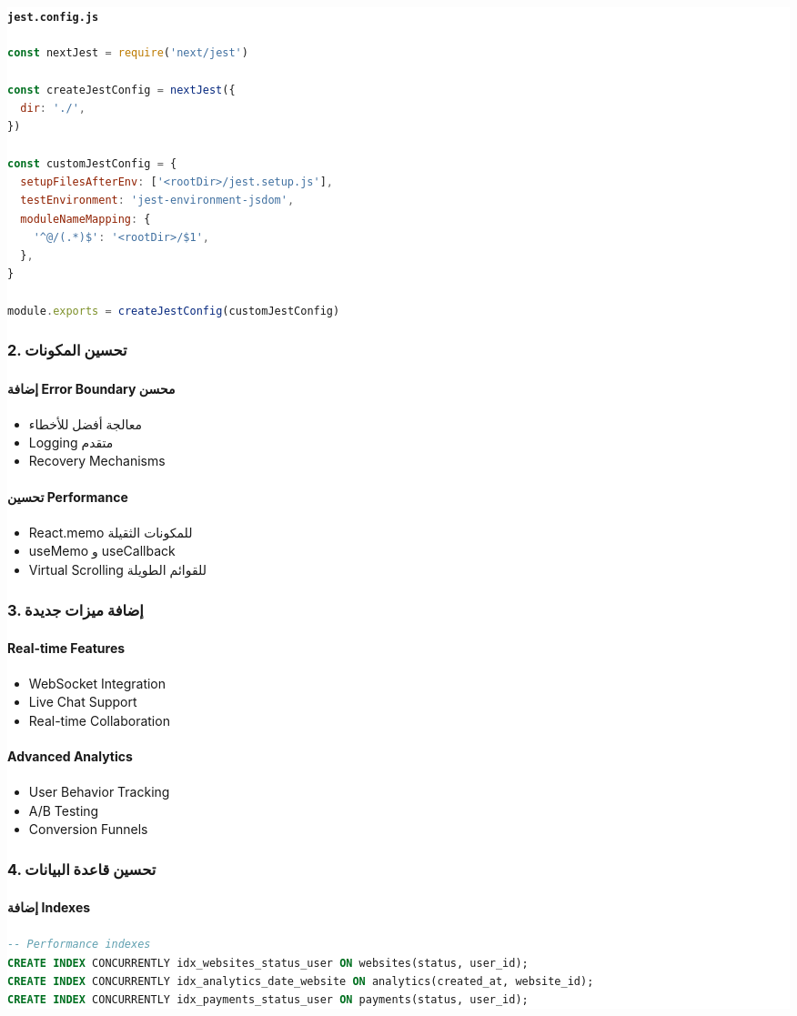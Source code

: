 #### `jest.config.js`
```javascript
const nextJest = require('next/jest')

const createJestConfig = nextJest({
  dir: './',
})

const customJestConfig = {
  setupFilesAfterEnv: ['<rootDir>/jest.setup.js'],
  testEnvironment: 'jest-environment-jsdom',
  moduleNameMapping: {
    '^@/(.*)$': '<rootDir>/$1',
  },
}

module.exports = createJestConfig(customJestConfig)
```

### 2. تحسين المكونات

#### إضافة Error Boundary محسن
- معالجة أفضل للأخطاء
- Logging متقدم
- Recovery Mechanisms

#### تحسين Performance
- React.memo للمكونات الثقيلة
- useMemo و useCallback
- Virtual Scrolling للقوائم الطويلة

### 3. إضافة ميزات جديدة

#### Real-time Features
- WebSocket Integration
- Live Chat Support
- Real-time Collaboration

#### Advanced Analytics
- User Behavior Tracking
- A/B Testing
- Conversion Funnels

### 4. تحسين قاعدة البيانات

#### إضافة Indexes
```sql
-- Performance indexes
CREATE INDEX CONCURRENTLY idx_websites_status_user ON websites(status, user_id);
CREATE INDEX CONCURRENTLY idx_analytics_date_website ON analytics(created_at, website_id);
CREATE INDEX CONCURRENTLY idx_payments_status_user ON payments(status, user_id);
```

